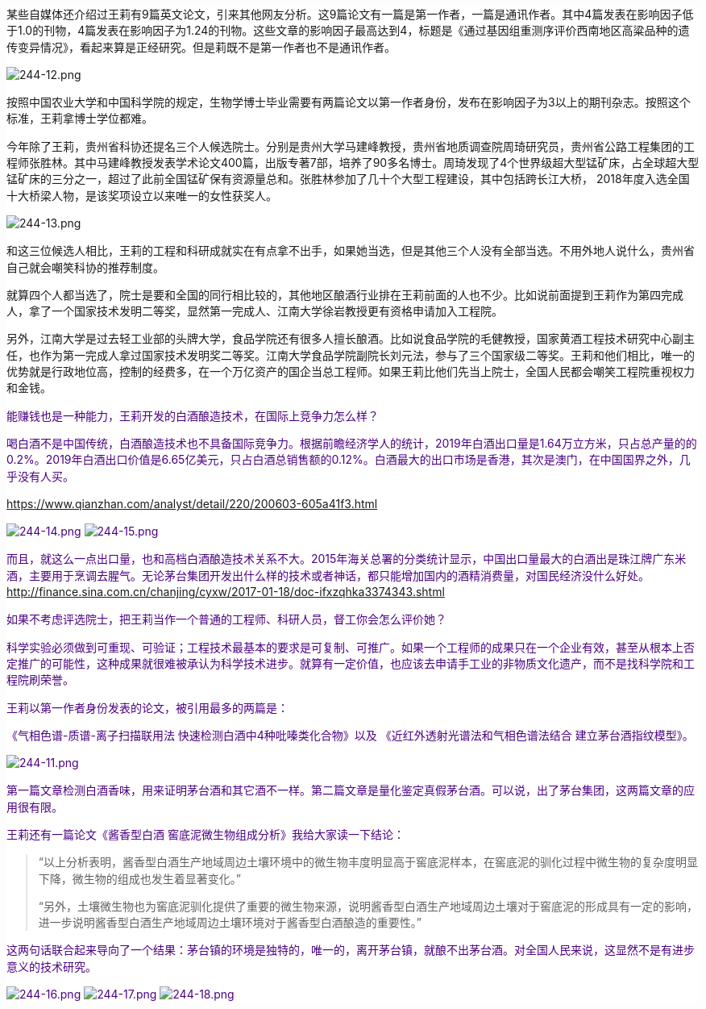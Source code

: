 某些自媒体还介绍过王莉有9篇英文论文，引来其他网友分析。这9篇论文有一篇是第一作者，一篇是通讯作者。其中4篇发表在影响因子低于1.0的刊物，4篇发表在影响因子为1.24的刊物。这些文章的影响因子最高达到4，标题是《通过基因组重测序评价西南地区高粱品种的遗传变异情况》，看起来算是正经研究。但是莉既不是第一作者也不是通讯作者。
 
![244-12.png](https://img.bedtime.news/2023/09/05/64f6e52f88672.png)

按照中国农业大学和中国科学院的规定，生物学博士毕业需要有两篇论文以第一作者身份，发布在影响因子为3以上的期刊杂志。按照这个标准，王莉拿博士学位都难。

今年除了王莉，贵州省科协还提名三个人候选院士。分别是贵州大学马建峰教授，贵州省地质调查院周琦研究员，贵州省公路工程集团的工程师张胜林。其中马建峰教授发表学术论文400篇，出版专著7部，培养了90多名博士。周琦发现了4个世界级超大型锰矿床，占全球超大型锰矿床的三分之一，超过了此前全国锰矿保有资源量总和。张胜林参加了几十个大型工程建设，其中包括跨长江大桥， 2018年度入选全国十大桥梁人物，是该奖项设立以来唯一的女性获奖人。 
 
![244-13.png](https://img.bedtime.news/2023/09/05/64f6e5729ca57.png)

和这三位候选人相比，王莉的工程和科研成就实在有点拿不出手，如果她当选，但是其他三个人没有全部当选。不用外地人说什么，贵州省自己就会嘲笑科协的推荐制度。

就算四个人都当选了，院士是要和全国的同行相比较的，其他地区酿酒行业排在王莉前面的人也不少。比如说前面提到王莉作为第四完成人，拿了一个国家技术发明二等奖，显然第一完成人、江南大学徐岩教授更有资格申请加入工程院。

另外，江南大学是过去轻工业部的头牌大学，食品学院还有很多人擅长酿酒。比如说食品学院的毛健教授，国家黄酒工程技术研究中心副主任，也作为第一完成人拿过国家技术发明奖二等奖。江南大学食品学院副院长刘元法，参与了三个国家级二等奖。王莉和他们相比，唯一的优势就是行政地位高，控制的经费多，在一个万亿资产的国企当总工程师。如果王莉比他们先当上院士，全国人民都会嘲笑工程院重视权力和金钱。

<font color="indigo">能赚钱也是一种能力，王莉开发的白酒酿造技术，在国际上竞争力怎么样？

喝白酒不是中国传统，白酒酿造技术也不具备国际竞争力。根据前瞻经济学人的统计，2019年白酒出口量是1.64万立方米，只占总产量的的0.2%。2019年白酒出口价值是6.65亿美元，只占白酒总销售额的0.12%。白酒最大的出口市场是香港，其次是澳门，在中国国界之外，几乎没有人买。

https://www.qianzhan.com/analyst/detail/220/200603-605a41f3.html 
 
![244-14.png](https://img.bedtime.news/2023/09/05/64f6e571dc8a0.png)
![244-15.png](https://img.bedtime.news/2023/09/05/64f6e571d8bfb.png)
 
而且，就这么一点出口量，也和高档白酒酿造技术关系不大。2015年海关总署的分类统计显示，中国出口量最大的白酒出是珠江牌广东米酒，主要用于烹调去腥气。无论茅台集团开发出什么样的技术或者神话，都只能增加国内的酒精消费量，对国民经济没什么好处。
http://finance.sina.com.cn/chanjing/cyxw/2017-01-18/doc-ifxzqhka3374343.shtml 

<font color="indigo">如果不考虑评选院士，把王莉当作一个普通的工程师、科研人员，督工你会怎么评价她？

科学实验必须做到可重现、可验证；工程技术最基本的要求是可复制、可推广。如果一个工程师的成果只在一个企业有效，甚至从根本上否定推广的可能性，这种成果就很难被承认为科学技术进步。就算有一定价值，也应该去申请手工业的非物质文化遗产，而不是找科学院和工程院刷荣誉。

王莉以第一作者身份发表的论文，被引用最多的两篇是：

《气相色谱-质谱-离子扫描联用法 快速检测白酒中4种吡嗪类化合物》以及
《近红外透射光谱法和气相色谱法结合 建立茅台酒指纹模型》。
 
![244-11.png](https://img.bedtime.news/2023/09/05/64f6e52e85bd5.png)

第一篇文章检测白酒香味，用来证明茅台酒和其它酒不一样。第二篇文章是量化鉴定真假茅台酒。可以说，出了茅台集团，这两篇文章的应用很有限。

王莉还有一篇论文《酱香型白酒 窖底泥微生物组成分析》我给大家读一下结论：

> “以上分析表明，酱香型白酒生产地域周边土壤环境中的微生物丰度明显高于窖底泥样本，在窖底泥的驯化过程中微生物的复杂度明显下降，微生物的组成也发生着显著变化。” 
> 
> “另外，土壤微生物也为窖底泥驯化提供了重要的微生物来源，说明酱香型白酒生产地域周边土壤对于窖底泥的形成具有一定的影响，进一步说明酱香型白酒生产地域周边土壤环境对于酱香型白酒酿造的重要性。”

这两句话联合起来导向了一个结果：茅台镇的环境是独特的，唯一的，离开茅台镇，就酿不出茅台酒。对全国人民来说，这显然不是有进步意义的技术研究。

![244-16.png](https://img.bedtime.news/2023/09/05/64f6e57257ea6.png)
![244-17.png](https://img.bedtime.news/2023/09/05/64f6e5725a998.png)
![244-18.png](https://img.bedtime.news/2023/09/05/64f6e57236659.png)
 	 